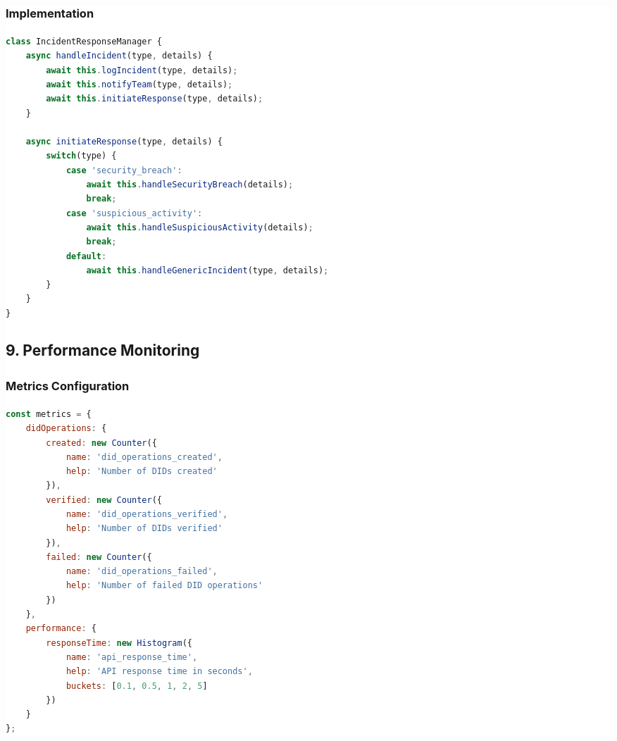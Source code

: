 ### Implementation

```javascript
class IncidentResponseManager {
    async handleIncident(type, details) {
        await this.logIncident(type, details);
        await this.notifyTeam(type, details);
        await this.initiateResponse(type, details);
    }

    async initiateResponse(type, details) {
        switch(type) {
            case 'security_breach':
                await this.handleSecurityBreach(details);
                break;
            case 'suspicious_activity':
                await this.handleSuspiciousActivity(details);
                break;
            default:
                await this.handleGenericIncident(type, details);
        }
    }
}
```

## 9. Performance Monitoring

### Metrics Configuration

```javascript
const metrics = {
    didOperations: {
        created: new Counter({
            name: 'did_operations_created',
            help: 'Number of DIDs created'
        }),
        verified: new Counter({
            name: 'did_operations_verified',
            help: 'Number of DIDs verified'
        }),
        failed: new Counter({
            name: 'did_operations_failed',
            help: 'Number of failed DID operations'
        })
    },
    performance: {
        responseTime: new Histogram({
            name: 'api_response_time',
            help: 'API response time in seconds',
            buckets: [0.1, 0.5, 1, 2, 5]
        })
    }
};
```
